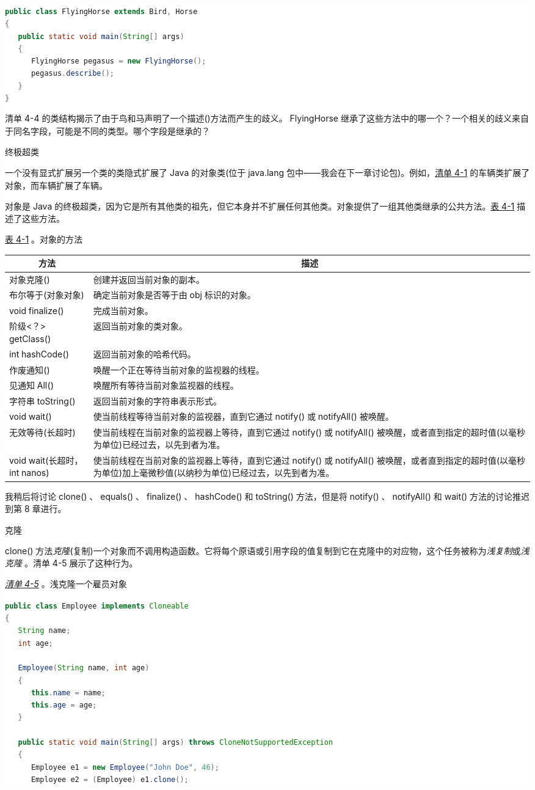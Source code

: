 ```java
public class FlyingHorse extends Bird, Horse
{
   public static void main(String[] args)
   {
      FlyingHorse pegasus = new FlyingHorse();
      pegasus.describe();
   }
}

```

清单 4-4 的类结构揭示了由于鸟和马声明了一个描述()方法而产生的歧义。 FlyingHorse 继承了这些方法中的哪一个？一个相关的歧义来自于同名字段，可能是不同的类型。哪个字段是继承的？

终极超类

一个没有显式扩展另一个类的类隐式扩展了 Java 的对象类(位于 java.lang 包中——我会在下一章讨论包)。例如，[清单 4-1](#list1) 的车辆类扩展了对象，而车辆扩展了车辆。

对象是 Java 的终极超类，因为它是所有其他类的祖先，但它本身并不扩展任何其他类。对象提供了一组其他类继承的公共方法。[表 4-1](#Tab1) 描述了这些方法。

[表 4-1](#_Tab1) 。对象的方法

| 方法 | 描述 |
| --- | --- |
| 对象克隆() | 创建并返回当前对象的副本。 |
| 布尔等于(对象对象) | 确定当前对象是否等于由 obj 标识的对象。 |
| void finalize() | 完成当前对象。 |
| 阶级<？> getClass() | 返回当前对象的类对象。 |
| int hashCode() | 返回当前对象的哈希代码。 |
| 作废通知() | 唤醒一个正在等待当前对象的监视器的线程。 |
| 见通知 All() | 唤醒所有等待当前对象监视器的线程。 |
| 字符串 toString() | 返回当前对象的字符串表示形式。 |
| void wait() | 使当前线程等待当前对象的监视器，直到它通过 notify() 或 notifyAll() 被唤醒。 |
| 无效等待(长超时) | 使当前线程在当前对象的监视器上等待，直到它通过 notify() 或 notifyAll() 被唤醒，或者直到指定的超时值(以毫秒为单位)已经过去，以先到者为准。 |
| void wait(长超时，int nanos) | 使当前线程在当前对象的监视器上等待，直到它通过 notify() 或 notifyAll() 被唤醒，或者直到指定的超时值(以毫秒为单位)加上毫微秒值(以纳秒为单位)已经过去，以先到者为准。 |

我稍后将讨论 clone() 、 equals() 、 finalize() 、 hashCode() 和 toString() 方法，但是将 notify() 、 notifyAll() 和 wait() 方法的讨论推迟到第 8 章进行。

克隆

clone() 方法*克隆*(复制)一个对象而不调用构造函数。它将每个原语或引用字段的值复制到它在克隆中的对应物，这个任务被称为*浅复制*或*浅克隆* 。清单 4-5 展示了这种行为。

*[清单 4-5](#_list5)* 。浅克隆一个雇员对象

```java
public class Employee implements Cloneable
{
   String name;
   int age;

   Employee(String name, int age)
   {
      this.name = name;
      this.age = age;
   }

   public static void main(String[] args) throws CloneNotSupportedException
   {
      Employee e1 = new Employee("John Doe", 46);
      Employee e2 = (Employee) e1.clone();
```